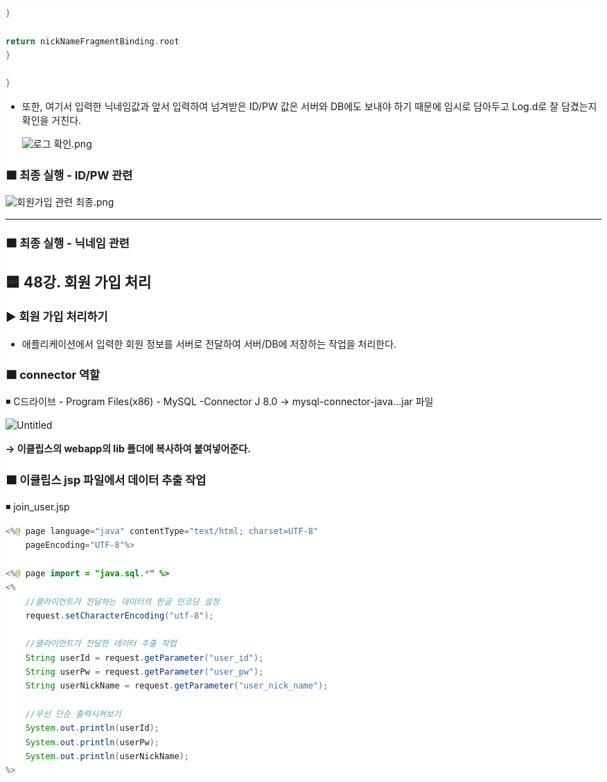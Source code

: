 ```kotlin
}

return nickNameFragmentBinding.root
}

}
```

- 또한, 여기서 입력한 닉네임값과 앞서 입력하여 넘겨받은 ID/PW 값은 서버와 DB에도 보내야 하기 때문에 임시로 담아두고 Log.d로 잘 담겼는지 확인을 거친다.
    
    ![로그 확인.png](https://s3-us-west-2.amazonaws.com/secure.notion-static.com/ab574867-ef18-4950-9628-8a7a50ea653a/%EB%A1%9C%EA%B7%B8_%ED%99%95%EC%9D%B8.png)
    

### **🟧 최종 실행 - ID/PW 관련**

![회원가입 관련 최종.png](https://s3-us-west-2.amazonaws.com/secure.notion-static.com/3e100727-0605-443a-8973-dfa47ba559e1/%ED%9A%8C%EC%9B%90%EA%B0%80%EC%9E%85_%EA%B4%80%EB%A0%A8_%EC%B5%9C%EC%A2%85.png)

 ****

### **🟧 최종 실행 - 닉네임 관련**

## 🟦 48강. 회원 가입 처리

### ▶️ 회원 가입 처리하기

- 애플리케이션에서 입력한 회원 정보를 서버로 전달하여 서버/DB에 저장하는 작업을 처리한다.

### **🟧 connector 역할**

◾ C드라이브 - Program Files(x86) - MySQL -Connector J 8.0 → mysql-connector-java…jar 파일

![Untitled](https://s3-us-west-2.amazonaws.com/secure.notion-static.com/ec083b57-ddda-4f4f-b51e-525cfba5f75a/Untitled.png)

**→ 이클립스의 webapp의 lib 폴더에 복사하여 붙여넣어준다.**

### **🟧 이클립스 jsp 파일에서 데이터 추출 작업**

◾ join_user.jsp

```java
<%@ page language="java" contentType="text/html; charset=UTF-8"
    pageEncoding="UTF-8"%>

<%@ page import = "java.sql.*" %> 
<%
	//클라이언트가 전달하는 데이터의 한글 인코딩 설정
	request.setCharacterEncoding("utf-8");
	
	//클라이언트가 전달한 데이터 추출 작업
	String userId = request.getParameter("user_id");
	String userPw = request.getParameter("user_pw");
	String userNickName = request.getParameter("user_nick_name");
	
	//우선 단순 출력시켜보기
	System.out.println(userId);
	System.out.println(userPw);
	System.out.println(userNickName);
%>
```
